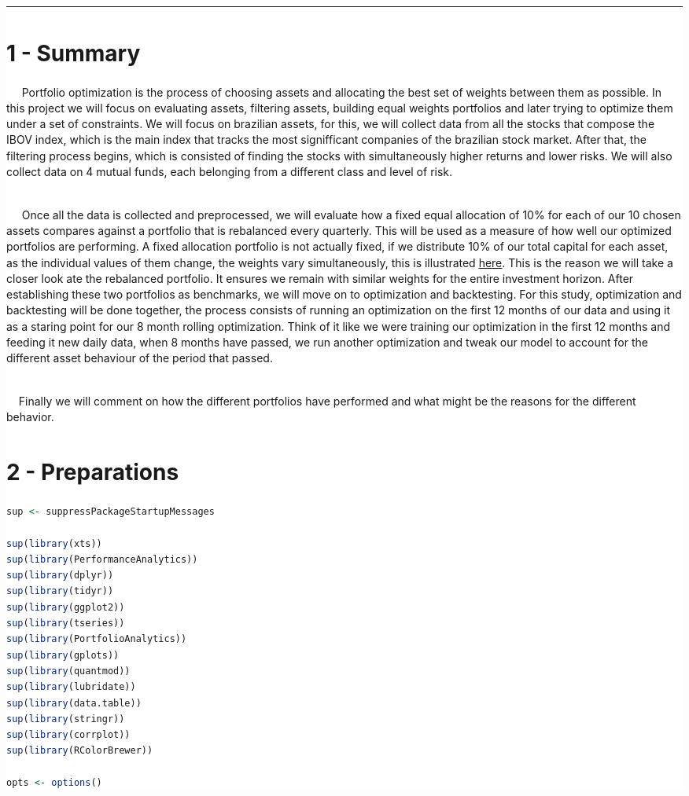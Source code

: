         
---

# 1 - Summary <a class='anchor' id='summ'></a>


&nbsp;&nbsp;&nbsp;&nbsp;&nbsp;Portfolio optimization is the process of choosing assets and allocating the best set of weights between them as possible. In this project we will focus on evaluating assets, filtering assets, building equal weights portfolios and later trying to optimize them under a set of constraints. We will focus on brazilian assets, for this, we will collect data from all the stocks that compose the IBOV index, which is the main index that tracks the most signifficant companies of the brazilian stock market. After that, the filtering process begins, which is consisted of finding the stocks with simultaneously higher returns and lower risks. We will also collect data on 4 mutual funds, each belonging from a different class and level of risk.<br><br>

&nbsp;&nbsp;&nbsp;&nbsp; Once all the data is collected and preprocessed, we will evaluate how a fixed equal allocation of 10% for each of our 10 chosen assets compares against a portfolio that is rebalanced every quarterly. This will be used as a measure of how well our optimized portfolios are performing. A fixed allocation portfolio is not actually fixed, if we distribute 10% of our total capital for each asset, as the individual values of them change, the weights vary simultaneously, this is illustrated <u>[here](#plot_wgtxtime)</u>. This is the reason we will take a closer look ate the rebalanced portfolio. It ensures we remain with similar weights for the entire investment horizon. After establishing these two portfolios as benchmarks, we will move on to optimization and backtesting. For this study, optimization and backtesting will be done together, the process consists of running an optimization on the first 12 months of our data and using it as a staring point for our 8 month rolling optimization. Think of it like we were training our optimization in the first 12 months and feeding it new daily data, when 8 months have passed, we run another optimization and tweak our model to account for the different asset behaviour of the period that passed.<br><br>

&nbsp;&nbsp;&nbsp;&nbsp;Finally we will comment on how the different portfolios have performed and what might be the reasons for the different behavior.

# 2 - Preparations <a class='anchor' id='preps'></a>


```R
sup <- suppressPackageStartupMessages

sup(library(xts))
sup(library(PerformanceAnalytics))
sup(library(dplyr))
sup(library(tidyr))
sup(library(ggplot2))
sup(library(tseries))
sup(library(PortfolioAnalytics))
sup(library(gplots))
sup(library(quantmod))
sup(library(lubridate))
sup(library(data.table))
sup(library(stringr))
sup(library(corrplot))
sup(library(RColorBrewer))

opts <- options() 
```
